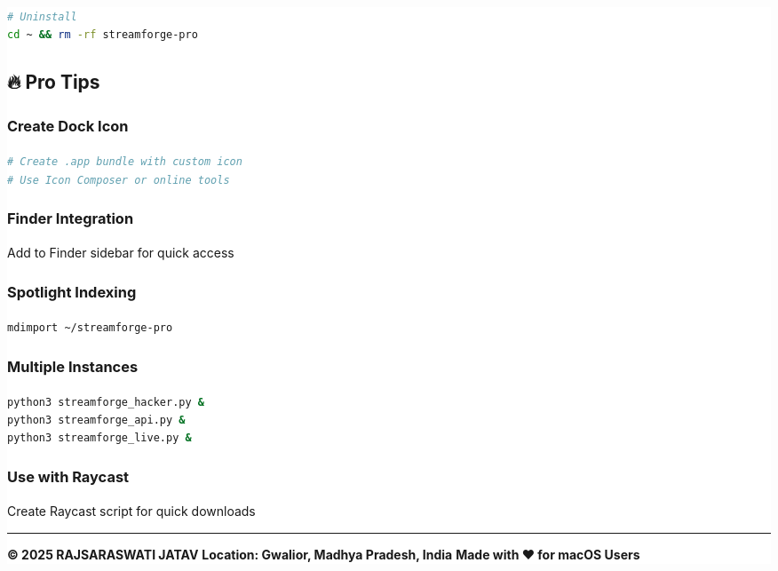 ```bash
# Uninstall
cd ~ && rm -rf streamforge-pro
```

## 🔥 Pro Tips

### Create Dock Icon
```bash
# Create .app bundle with custom icon
# Use Icon Composer or online tools
```

### Finder Integration
Add to Finder sidebar for quick access

### Spotlight Indexing
```bash
mdimport ~/streamforge-pro
```

### Multiple Instances
```bash
python3 streamforge_hacker.py &
python3 streamforge_api.py &
python3 streamforge_live.py &
```

### Use with Raycast
Create Raycast script for quick downloads

---

**© 2025 RAJSARASWATI JATAV**
**Location: Gwalior, Madhya Pradesh, India**
**Made with ❤️ for macOS Users**
